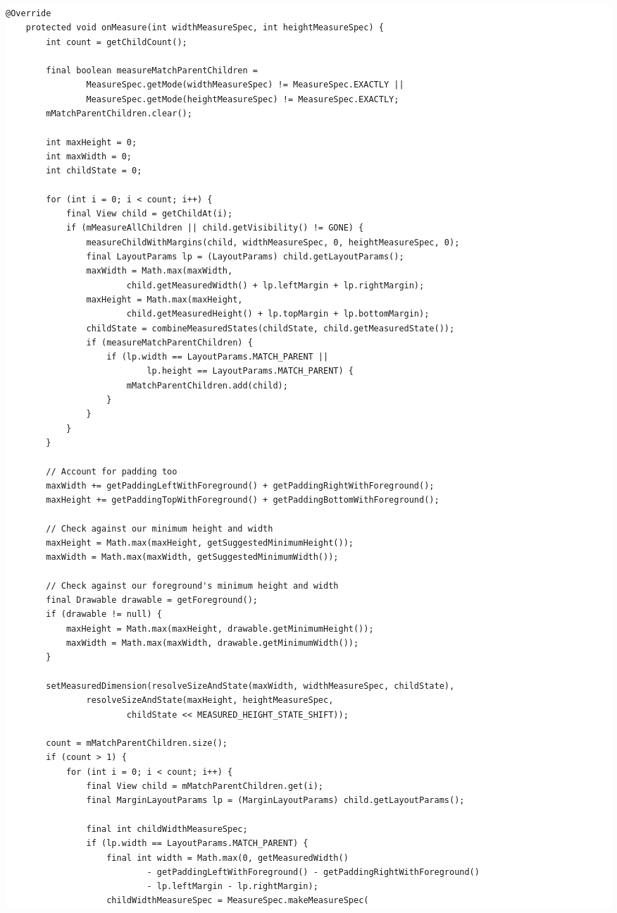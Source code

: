 ```
@Override
    protected void onMeasure(int widthMeasureSpec, int heightMeasureSpec) {
        int count = getChildCount();

        final boolean measureMatchParentChildren =
                MeasureSpec.getMode(widthMeasureSpec) != MeasureSpec.EXACTLY ||
                MeasureSpec.getMode(heightMeasureSpec) != MeasureSpec.EXACTLY;
        mMatchParentChildren.clear();

        int maxHeight = 0;
        int maxWidth = 0;
        int childState = 0;

        for (int i = 0; i < count; i++) {
            final View child = getChildAt(i);
            if (mMeasureAllChildren || child.getVisibility() != GONE) {
                measureChildWithMargins(child, widthMeasureSpec, 0, heightMeasureSpec, 0);
                final LayoutParams lp = (LayoutParams) child.getLayoutParams();
                maxWidth = Math.max(maxWidth,
                        child.getMeasuredWidth() + lp.leftMargin + lp.rightMargin);
                maxHeight = Math.max(maxHeight,
                        child.getMeasuredHeight() + lp.topMargin + lp.bottomMargin);
                childState = combineMeasuredStates(childState, child.getMeasuredState());
                if (measureMatchParentChildren) {
                    if (lp.width == LayoutParams.MATCH_PARENT ||
                            lp.height == LayoutParams.MATCH_PARENT) {
                        mMatchParentChildren.add(child);
                    }
                }
            }
        }

        // Account for padding too
        maxWidth += getPaddingLeftWithForeground() + getPaddingRightWithForeground();
        maxHeight += getPaddingTopWithForeground() + getPaddingBottomWithForeground();

        // Check against our minimum height and width
        maxHeight = Math.max(maxHeight, getSuggestedMinimumHeight());
        maxWidth = Math.max(maxWidth, getSuggestedMinimumWidth());

        // Check against our foreground's minimum height and width
        final Drawable drawable = getForeground();
        if (drawable != null) {
            maxHeight = Math.max(maxHeight, drawable.getMinimumHeight());
            maxWidth = Math.max(maxWidth, drawable.getMinimumWidth());
        }

        setMeasuredDimension(resolveSizeAndState(maxWidth, widthMeasureSpec, childState),
                resolveSizeAndState(maxHeight, heightMeasureSpec,
                        childState << MEASURED_HEIGHT_STATE_SHIFT));

        count = mMatchParentChildren.size();
        if (count > 1) {
            for (int i = 0; i < count; i++) {
                final View child = mMatchParentChildren.get(i);
                final MarginLayoutParams lp = (MarginLayoutParams) child.getLayoutParams();

                final int childWidthMeasureSpec;
                if (lp.width == LayoutParams.MATCH_PARENT) {
                    final int width = Math.max(0, getMeasuredWidth()
                            - getPaddingLeftWithForeground() - getPaddingRightWithForeground()
                            - lp.leftMargin - lp.rightMargin);
                    childWidthMeasureSpec = MeasureSpec.makeMeasureSpec(
```